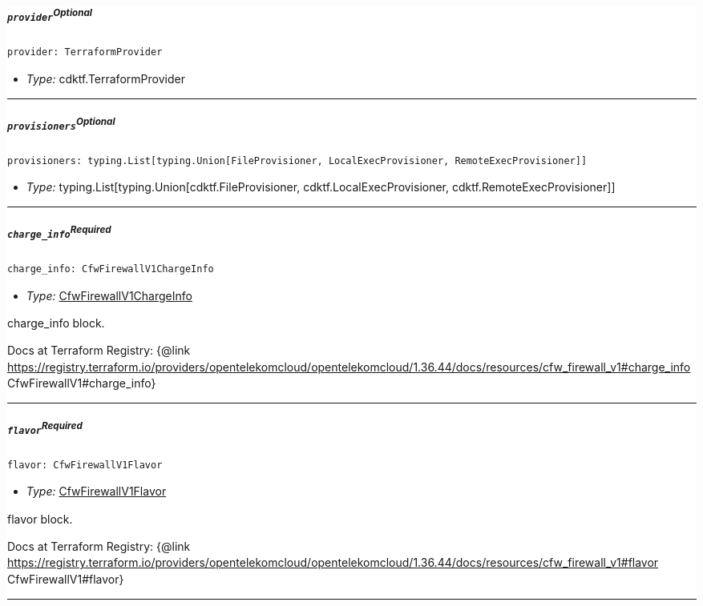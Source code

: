 ##### `provider`<sup>Optional</sup> <a name="provider" id="@cdktf/provider-opentelekomcloud.cfwFirewallV1.CfwFirewallV1Config.property.provider"></a>

```python
provider: TerraformProvider
```

- *Type:* cdktf.TerraformProvider

---

##### `provisioners`<sup>Optional</sup> <a name="provisioners" id="@cdktf/provider-opentelekomcloud.cfwFirewallV1.CfwFirewallV1Config.property.provisioners"></a>

```python
provisioners: typing.List[typing.Union[FileProvisioner, LocalExecProvisioner, RemoteExecProvisioner]]
```

- *Type:* typing.List[typing.Union[cdktf.FileProvisioner, cdktf.LocalExecProvisioner, cdktf.RemoteExecProvisioner]]

---

##### `charge_info`<sup>Required</sup> <a name="charge_info" id="@cdktf/provider-opentelekomcloud.cfwFirewallV1.CfwFirewallV1Config.property.chargeInfo"></a>

```python
charge_info: CfwFirewallV1ChargeInfo
```

- *Type:* <a href="#@cdktf/provider-opentelekomcloud.cfwFirewallV1.CfwFirewallV1ChargeInfo">CfwFirewallV1ChargeInfo</a>

charge_info block.

Docs at Terraform Registry: {@link https://registry.terraform.io/providers/opentelekomcloud/opentelekomcloud/1.36.44/docs/resources/cfw_firewall_v1#charge_info CfwFirewallV1#charge_info}

---

##### `flavor`<sup>Required</sup> <a name="flavor" id="@cdktf/provider-opentelekomcloud.cfwFirewallV1.CfwFirewallV1Config.property.flavor"></a>

```python
flavor: CfwFirewallV1Flavor
```

- *Type:* <a href="#@cdktf/provider-opentelekomcloud.cfwFirewallV1.CfwFirewallV1Flavor">CfwFirewallV1Flavor</a>

flavor block.

Docs at Terraform Registry: {@link https://registry.terraform.io/providers/opentelekomcloud/opentelekomcloud/1.36.44/docs/resources/cfw_firewall_v1#flavor CfwFirewallV1#flavor}

---